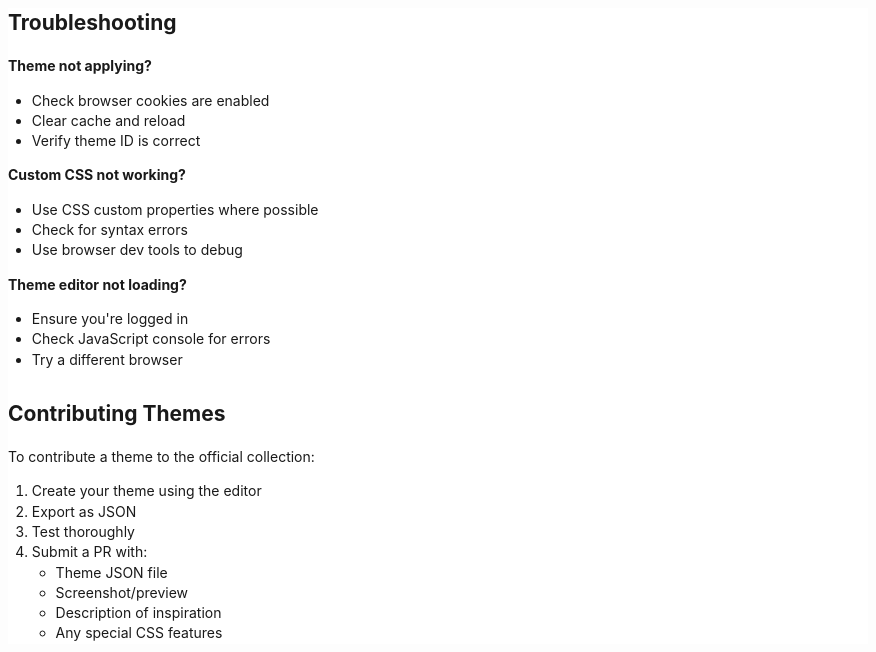 ## Troubleshooting

**Theme not applying?**
- Check browser cookies are enabled
- Clear cache and reload
- Verify theme ID is correct

**Custom CSS not working?**
- Use CSS custom properties where possible
- Check for syntax errors
- Use browser dev tools to debug

**Theme editor not loading?**
- Ensure you're logged in
- Check JavaScript console for errors
- Try a different browser

## Contributing Themes

To contribute a theme to the official collection:

1. Create your theme using the editor
2. Export as JSON
3. Test thoroughly
4. Submit a PR with:
   - Theme JSON file
   - Screenshot/preview
   - Description of inspiration
   - Any special CSS features